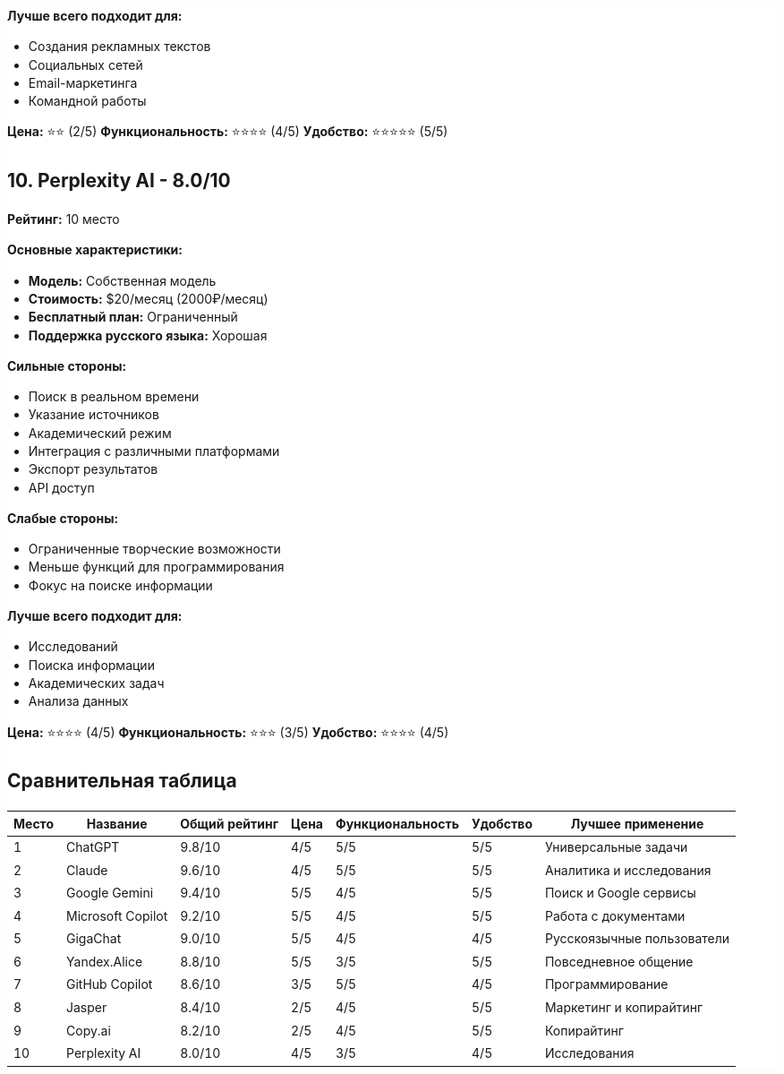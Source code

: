 **Лучше всего подходит для:**
- Создания рекламных текстов
- Социальных сетей
- Email-маркетинга
- Командной работы

**Цена:** ⭐⭐ (2/5)
**Функциональность:** ⭐⭐⭐⭐ (4/5)
**Удобство:** ⭐⭐⭐⭐⭐ (5/5)

## 10. Perplexity AI - 8.0/10

**Рейтинг:** 10 место

**Основные характеристики:**
- **Модель:** Собственная модель
- **Стоимость:** $20/месяц (2000₽/месяц)
- **Бесплатный план:** Ограниченный
- **Поддержка русского языка:** Хорошая

**Сильные стороны:**
- Поиск в реальном времени
- Указание источников
- Академический режим
- Интеграция с различными платформами
- Экспорт результатов
- API доступ

**Слабые стороны:**
- Ограниченные творческие возможности
- Меньше функций для программирования
- Фокус на поиске информации

**Лучше всего подходит для:**
- Исследований
- Поиска информации
- Академических задач
- Анализа данных

**Цена:** ⭐⭐⭐⭐ (4/5)
**Функциональность:** ⭐⭐⭐ (3/5)
**Удобство:** ⭐⭐⭐⭐ (4/5)

## Сравнительная таблица

| Место | Название | Общий рейтинг | Цена | Функциональность | Удобство | Лучшее применение |
|-------|----------|---------------|------|------------------|----------|-------------------|
| 1 | ChatGPT | 9.8/10 | 4/5 | 5/5 | 5/5 | Универсальные задачи |
| 2 | Claude | 9.6/10 | 4/5 | 5/5 | 5/5 | Аналитика и исследования |
| 3 | Google Gemini | 9.4/10 | 5/5 | 4/5 | 5/5 | Поиск и Google сервисы |
| 4 | Microsoft Copilot | 9.2/10 | 5/5 | 4/5 | 5/5 | Работа с документами |
| 5 | GigaChat | 9.0/10 | 5/5 | 4/5 | 4/5 | Русскоязычные пользователи |
| 6 | Yandex.Alice | 8.8/10 | 5/5 | 3/5 | 5/5 | Повседневное общение |
| 7 | GitHub Copilot | 8.6/10 | 3/5 | 5/5 | 4/5 | Программирование |
| 8 | Jasper | 8.4/10 | 2/5 | 4/5 | 5/5 | Маркетинг и копирайтинг |
| 9 | Copy.ai | 8.2/10 | 2/5 | 4/5 | 5/5 | Копирайтинг |
| 10 | Perplexity AI | 8.0/10 | 4/5 | 3/5 | 4/5 | Исследования |
